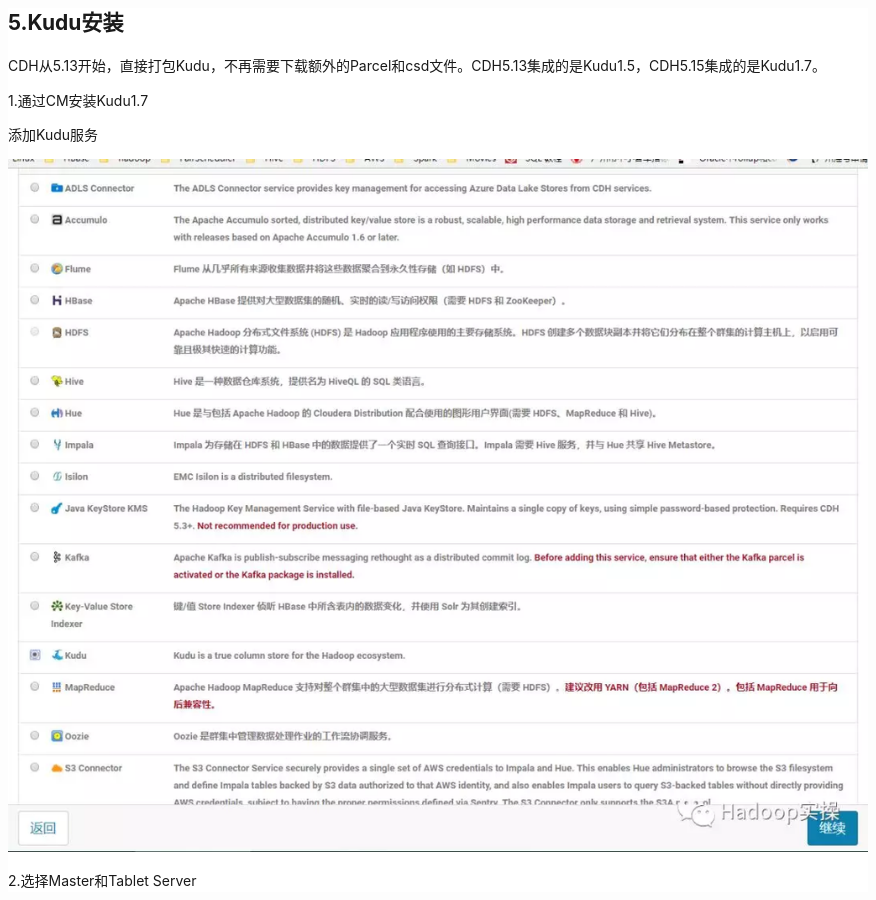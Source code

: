 

## 5.Kudu安装

CDH从5.13开始，直接打包Kudu，不再需要下载额外的Parcel和csd文件。CDH5.13集成的是Kudu1.5，CDH5.15集成的是Kudu1.7。



1.通过CM安装Kudu1.7

添加Kudu服务



![img](assets/640-1534993651306.png)



2.选择Master和Tablet Server


